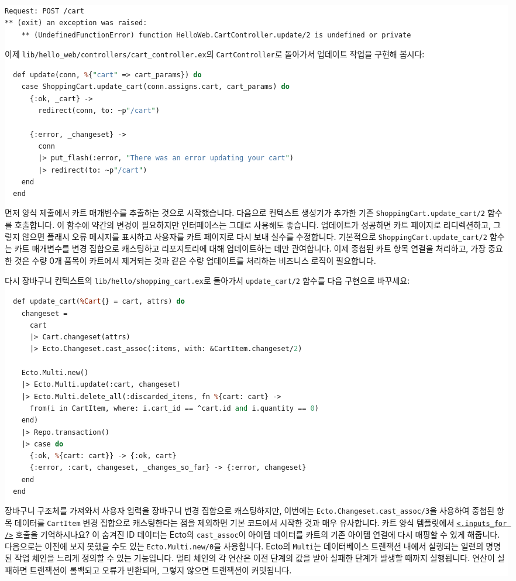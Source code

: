 ```shell
Request: POST /cart
** (exit) an exception was raised:
    ** (UndefinedFunctionError) function HelloWeb.CartController.update/2 is undefined or private
```

이제 `lib/hello_web/controllers/cart_controller.ex`의 `CartController`로 돌아가서 업데이트 작업을 구현해 봅시다:

```perl Elixir
  def update(conn, %{"cart" => cart_params}) do
    case ShoppingCart.update_cart(conn.assigns.cart, cart_params) do
      {:ok, _cart} ->
        redirect(conn, to: ~p"/cart")

      {:error, _changeset} ->
        conn
        |> put_flash(:error, "There was an error updating your cart")
        |> redirect(to: ~p"/cart")
    end
  end
```

먼저 양식 제출에서 카트 매개변수를 추출하는 것으로 시작했습니다.
다음으로 컨텍스트 생성기가 추가한 기존 `ShoppingCart.update_cart/2` 함수를 호출합니다.
이 함수에 약간의 변경이 필요하지만 인터페이스는 그대로 사용해도 좋습니다.
업데이트가 성공하면 카트 페이지로 리디렉션하고, 그렇지 않으면 플래시 오류 메시지를 표시하고 사용자를 카트 페이지로 다시 보내 실수를 수정합니다.
기본적으로 `ShoppingCart.update_cart/2` 함수는 카트 매개변수를 변경 집합으로 캐스팅하고 리포지토리에 대해 업데이트하는 데만 관여합니다.
이제 중첩된 카트 항목 연결을 처리하고, 가장 중요한 것은 수량 0개 품목이 카트에서 제거되는 것과 같은 수량 업데이트를 처리하는 비즈니스 로직이 필요합니다.

다시 장바구니 컨텍스트의 `lib/hello/shopping_cart.ex`로 돌아가서 `update_cart/2` 함수를 다음 구현으로 바꾸세요:

```perl Elixir
  def update_cart(%Cart{} = cart, attrs) do
    changeset =
      cart
      |> Cart.changeset(attrs)
      |> Ecto.Changeset.cast_assoc(:items, with: &CartItem.changeset/2)

    Ecto.Multi.new()
    |> Ecto.Multi.update(:cart, changeset)
    |> Ecto.Multi.delete_all(:discarded_items, fn %{cart: cart} ->
      from(i in CartItem, where: i.cart_id == ^cart.id and i.quantity == 0)
    end)
    |> Repo.transaction()
    |> case do
      {:ok, %{cart: cart}} -> {:ok, cart}
      {:error, :cart, changeset, _changes_so_far} -> {:error, changeset}
    end
  end
```

장바구니 구조체를 가져와서 사용자 입력을 장바구니 변경 집합으로 캐스팅하지만, 이번에는 `Ecto.Changeset.cast_assoc/3`을 사용하여 중첩된 항목 데이터를 `CartItem` 변경 집합으로 캐스팅한다는 점을 제외하면 기본 코드에서 시작한 것과 매우 유사합니다.
카트 양식 템플릿에서 [`<.inputs_for />`](`Phoenix.Component.inputs_for/1`) 호출을 기억하시나요? 이 숨겨진 ID 데이터는 Ecto의 `cast_assoc`이 아이템 데이터를 카트의 기존 아이템 연결에 다시 매핑할 수 있게 해줍니다.
다음으로는 이전에 보지 못했을 수도 있는 `Ecto.Multi.new/0`을 사용합니다.
Ecto의 `Multi`는 데이터베이스 트랜잭션 내에서 실행되는 일련의 명명된 작업 체인을 느리게 정의할 수 있는 기능입니다.
멀티 체인의 각 연산은 이전 단계의 값을 받아 실패한 단계가 발생할 때까지 실행됩니다.
연산이 실패하면 트랜잭션이 롤백되고 오류가 반환되며, 그렇지 않으면 트랜잭션이 커밋됩니다.
